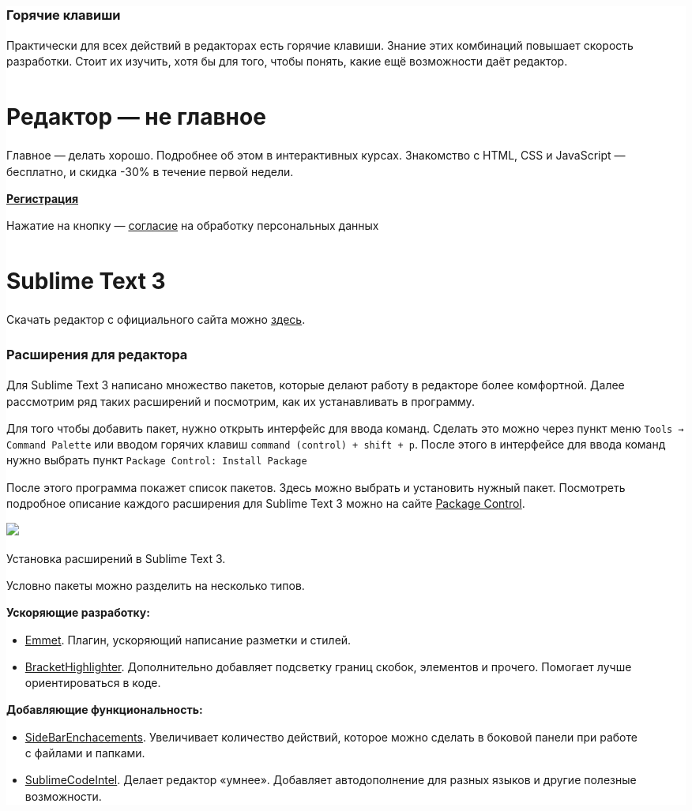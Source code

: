 ### Горячие клавиши

Практически для всех действий в редакторах есть горячие клавиши. Знание этих комбинаций повышает скорость разработки. Стоит их изучить, хотя бы для того, чтобы понять, какие ещё возможности даёт редактор.

# **Редактор — не главное**

Главное — делать хорошо. Подробнее об этом в интерактивных курсах. Знакомство с HTML, CSS и JavaScript — бесплатно, и скидка -30% в течение первой недели.

[**Регистрация**](https://htmlacademy.ru/signup)

Нажатие на кнопку — [согласие](https://htmlacademy.ru/docs/agreement) на обработку персональных данных

# **Sublime Text 3**

Скачать редактор с официального сайта можно [здесь](https://www.sublimetext.com/3).

### Расширения для редактора

Для Sublime Text 3 написано множество пакетов, которые делают работу в редакторе более комфортной. Далее рассмотрим ряд таких расширений и посмотрим, как их устанавливать в программу.

Для того чтобы добавить пакет, нужно открыть интерфейс для ввода команд. Сделать это можно через пункт меню `Tools → Command Palette` или вводом горячих клавиш `command (control) + shift + p`. После этого в интерфейсе для ввода команд нужно выбрать пункт `Package Control: Install Package`

После этого программа покажет список пакетов. Здесь можно выбрать и установить нужный пакет. Посмотреть подробное описание каждого расширения для Sublime Text 3 можно на сайте [Package Control](https://packagecontrol.io/browse/popular).

![](https://assets.htmlacademy.ru/img/blog/40/13sublime-packages@1x.jpg)

Установка расширений в Sublime Text 3.

Условно пакеты можно разделить на несколько типов.

**Ускоряющие разработку:**

- [Emmet](https://packagecontrol.io/packages/Emmet). Плагин, ускоряющий написание разметки и стилей.

- [BracketHighlighter](https://packagecontrol.io/packages/BracketHighlighter). Дополнительно добавляет подсветку границ скобок, элементов и прочего. Помогает лучше ориентироваться в коде.

**Добавляющие функциональность:**

- [SideBarEnchacements](https://packagecontrol.io/packages/SideBarEnhancements). Увеличивает количество действий, которое можно сделать в боковой панели при работе с файлами и папками.

- [SublimeCodeIntel](https://packagecontrol.io/packages/SublimeCodeIntel). Делает редактор «умнее». Добавляет автодополнение для разных языков и другие полезные возможности.
